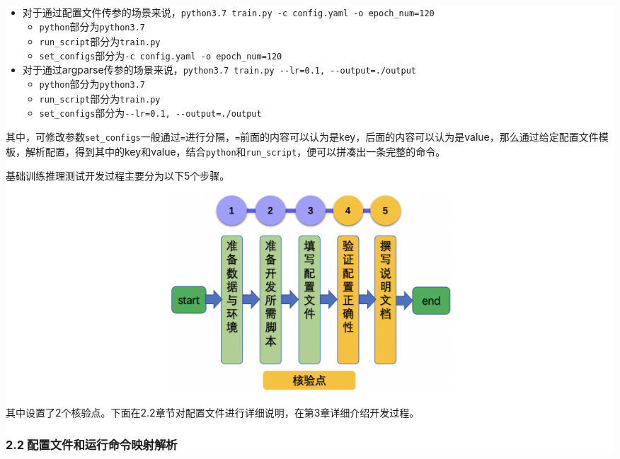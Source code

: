 * 对于通过配置文件传参的场景来说，`python3.7 train.py -c config.yaml -o epoch_num=120`
    * `python`部分为`python3.7`
    * `run_script`部分为`train.py`
    * `set_configs`部分为`-c config.yaml -o epoch_num=120`
* 对于通过argparse传参的场景来说，`python3.7 train.py --lr=0.1, --output=./output`
    * `python`部分为`python3.7`
    * `run_script`部分为`train.py`
    * `set_configs`部分为`--lr=0.1, --output=./output`

其中，可修改参数`set_configs`一般通过`=`进行分隔，`=`前面的内容可以认为是key，后面的内容可以认为是value，那么通过给定配置文件模板，解析配置，得到其中的key和value，结合`python`和`run_script`，便可以拼凑出一条完整的命令。


基础训练推理测试开发过程主要分为以下5个步骤。

<div align="center">
    <img src="./images/test_linux_train_infer_python_pipeline.png" width="400">
</div>

其中设置了2个核验点。下面在2.2章节对配置文件进行详细说明，在第3章详细介绍开发过程。

<a name="2.2"></a>

### 2.2 配置文件和运行命令映射解析
